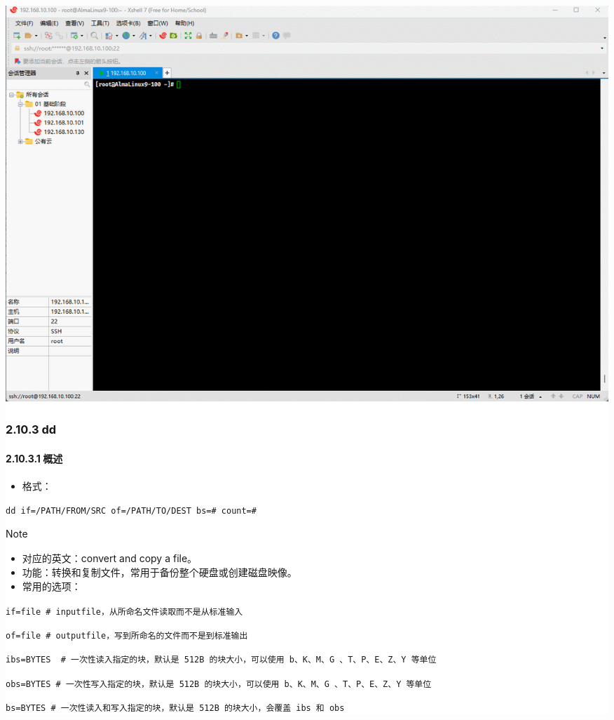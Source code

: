 ![](./assets/108.gif)

### 2.10.3 dd

#### 2.10.3.1 概述

* 格式：

```shell
dd if=/PATH/FROM/SRC of=/PATH/TO/DEST bs=# count=#
```

> [!NOTE]
>
> * 对应的英文：convert and copy a file。
> * 功能：转换和复制文件，常用于备份整个硬盘或创建磁盘映像。
> * 常用的选项：
>
> ```shell
> if=file # inputfile，从所命名文件读取而不是从标准输入
> ```
>
> ```shell
> of=file # outputfile，写到所命名的文件而不是到标准输出
> ```
>
> ```shell
> ibs=BYTES  # 一次性读入指定的块，默认是 512B 的块大小，可以使用 b、K、M、G 、T、P、E、Z、Y 等单位
> ```
>
> ```shell
> obs=BYTES # 一次性写入指定的块，默认是 512B 的块大小，可以使用 b、K、M、G 、T、P、E、Z、Y 等单位
> ```
>
> ```shell
> bs=BYTES # 一次性读入和写入指定的块，默认是 512B 的块大小，会覆盖 ibs 和 obs